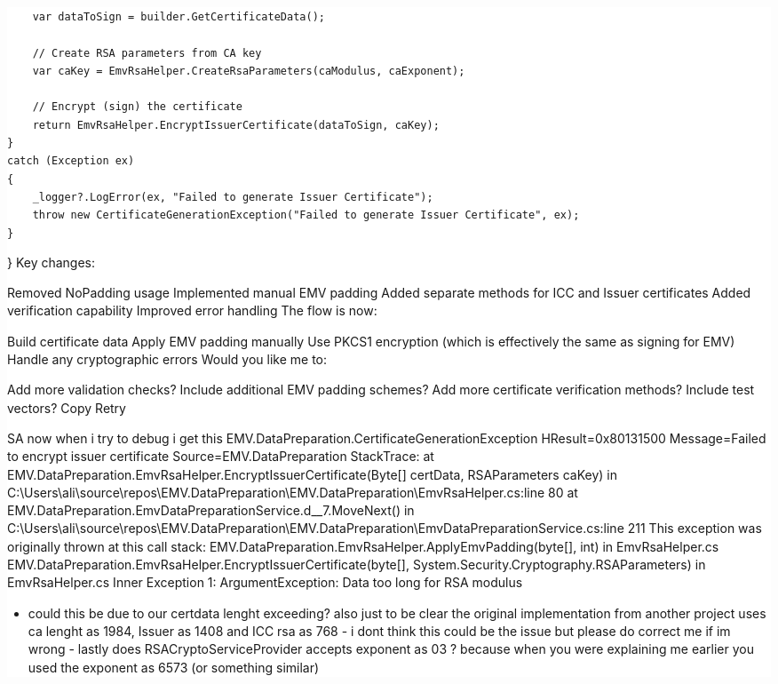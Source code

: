         var dataToSign = builder.GetCertificateData();
        
        // Create RSA parameters from CA key
        var caKey = EmvRsaHelper.CreateRsaParameters(caModulus, caExponent);
        
        // Encrypt (sign) the certificate
        return EmvRsaHelper.EncryptIssuerCertificate(dataToSign, caKey);
    }
    catch (Exception ex)
    {
        _logger?.LogError(ex, "Failed to generate Issuer Certificate");
        throw new CertificateGenerationException("Failed to generate Issuer Certificate", ex);
    }
}
Key changes:

Removed NoPadding usage
Implemented manual EMV padding
Added separate methods for ICC and Issuer certificates
Added verification capability
Improved error handling
The flow is now:

Build certificate data
Apply EMV padding manually
Use PKCS1 encryption (which is effectively the same as signing for EMV)
Handle any cryptographic errors
Would you like me to:

Add more validation checks?
Include additional EMV padding schemes?
Add more certificate verification methods?
Include test vectors?
Copy
Retry



SA
now when i try to debug i get this EMV.DataPreparation.CertificateGenerationException
  HResult=0x80131500
  Message=Failed to encrypt issuer certificate
  Source=EMV.DataPreparation
  StackTrace:
   at EMV.DataPreparation.EmvRsaHelper.EncryptIssuerCertificate(Byte[] certData, RSAParameters caKey) in C:\Users\ali\source\repos\EMV.DataPreparation\EMV.DataPreparation\EmvRsaHelper.cs:line 80
   at EMV.DataPreparation.EmvDataPreparationService.<GenerateIssuerCertificateRsa>d__7.MoveNext() in C:\Users\ali\source\repos\EMV.DataPreparation\EMV.DataPreparation\EmvDataPreparationService.cs:line 211
  This exception was originally thrown at this call stack:
    EMV.DataPreparation.EmvRsaHelper.ApplyEmvPadding(byte[], int) in EmvRsaHelper.cs
    EMV.DataPreparation.EmvRsaHelper.EncryptIssuerCertificate(byte[], System.Security.Cryptography.RSAParameters) in EmvRsaHelper.cs
Inner Exception 1:
ArgumentException: Data too long for RSA modulus
* could this be due to our certdata lenght exceeding? also just to be clear the original implementation from another project uses ca lenght as 1984, Issuer as 1408 and ICC rsa as 768 - i dont think this could be the issue but please do correct me if im wrong - lastly does RSACryptoServiceProvider accepts exponent as 03 ? because when you were explaining me earlier you used the exponent as 6573 (or something similar)
